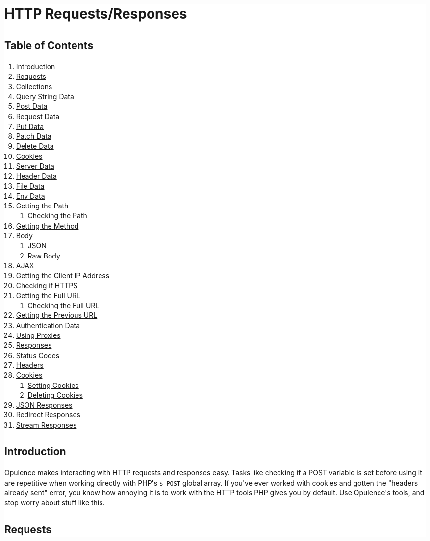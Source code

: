 # HTTP Requests/Responses

## Table of Contents
1. [Introduction](#introduction)
2. [Requests](#requests)
  1. [Collections](#collections)
  2. [Query String Data](#query-string-data)
  3. [Post Data](#post-data)
  4. [Request Data](#request-data)
  5. [Put Data](#put-data)
  6. [Patch Data](#patch-data)
  7. [Delete Data](#delete-data)
  8. [Cookies](#cookies)
  9. [Server Data](#server-data)
  10. [Header Data](#header-data)
  11. [File Data](#file-data)
  12. [Env Data](#env-data)
  13. [Getting the Path](#getting-the-path)
      1. [Checking the Path](#checking-the-path)
  14. [Getting the Method](#getting-the-method)
  15. [Body](#body)
      1. [JSON](#json)
      2. [Raw Body](#raw-body)
  16. [AJAX](#ajax)
  17. [Getting the Client IP Address](#getting-the-client-ip-address)
  18. [Checking if HTTPS](#checking-if-https)
  19. [Getting the Full URL](#getting-the-full-url)
      1. [Checking the Full URL](#checking-the-full-url)
  20. [Getting the Previous URL](#getting-the-previous-url)
  21. [Authentication Data](#authentication-data)
  22. [Using Proxies](#using-proxies)
3. [Responses](#responses)
  1. [Status Codes](#status-codes)
  2. [Headers](#headers)
  3. [Cookies](#cookies)
      1. [Setting Cookies](#setting-cookies)
      2. [Deleting Cookies](#deleting-cookies)
  4. [JSON Responses](#json-responses)
  5. [Redirect Responses](#redirect-responses)
  6. [Stream Responses](#stream-responses)

<h2 id="introduction">Introduction</h2>

Opulence makes interacting with HTTP requests and responses easy.  Tasks like checking if a POST variable is set before using it are repetitive when working directly with PHP's `$_POST` global array.  If you've ever worked with cookies and gotten the "headers already sent" error, you know how annoying it is to work with the HTTP tools PHP gives you by default.  Use Opulence's tools, and stop worry about stuff like this.

<h2 id="requests">Requests</h2>
